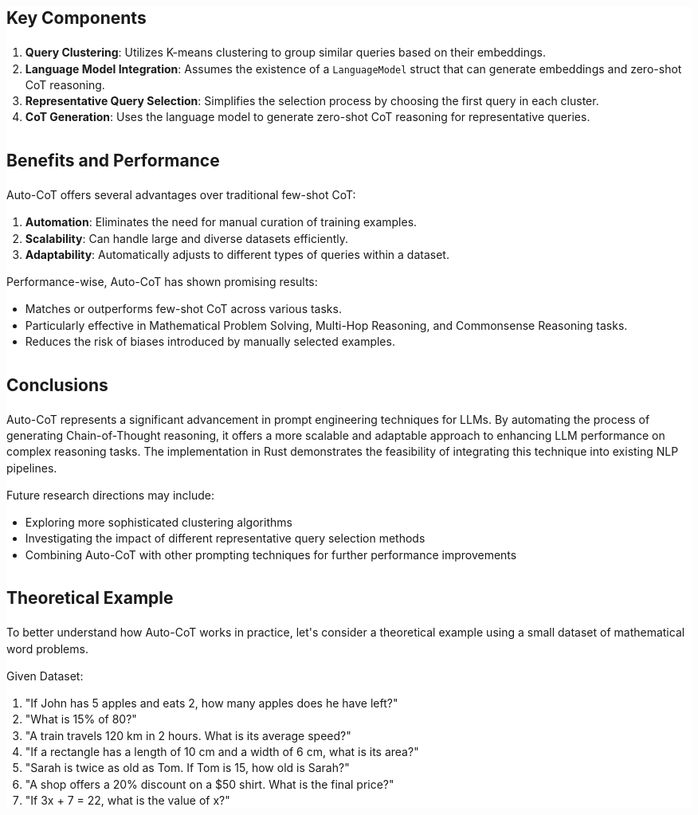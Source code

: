 

## Key Components

1. **Query Clustering**: Utilizes K-means clustering to group similar queries based on their embeddings.
2. **Language Model Integration**: Assumes the existence of a `LanguageModel` struct that can generate embeddings and zero-shot CoT reasoning.
3. **Representative Query Selection**: Simplifies the selection process by choosing the first query in each cluster.
4. **CoT Generation**: Uses the language model to generate zero-shot CoT reasoning for representative queries.

## Benefits and Performance

Auto-CoT offers several advantages over traditional few-shot CoT:

1. **Automation**: Eliminates the need for manual curation of training examples.
2. **Scalability**: Can handle large and diverse datasets efficiently.
3. **Adaptability**: Automatically adjusts to different types of queries within a dataset.

Performance-wise, Auto-CoT has shown promising results:

- Matches or outperforms few-shot CoT across various tasks.
- Particularly effective in Mathematical Problem Solving, Multi-Hop Reasoning, and Commonsense Reasoning tasks.
- Reduces the risk of biases introduced by manually selected examples.

## Conclusions

Auto-CoT represents a significant advancement in prompt engineering techniques for LLMs. By automating the process of generating Chain-of-Thought reasoning, it offers a more scalable and adaptable approach to enhancing LLM performance on complex reasoning tasks. The implementation in Rust demonstrates the feasibility of integrating this technique into existing NLP pipelines.

Future research directions may include:
- Exploring more sophisticated clustering algorithms
- Investigating the impact of different representative query selection methods
- Combining Auto-CoT with other prompting techniques for further performance improvements


## Theoretical Example

To better understand how Auto-CoT works in practice, let's consider a theoretical example using a small dataset of mathematical word problems.

Given Dataset:
1. "If John has 5 apples and eats 2, how many apples does he have left?"
2. "What is 15% of 80?"
3. "A train travels 120 km in 2 hours. What is its average speed?"
4. "If a rectangle has a length of 10 cm and a width of 6 cm, what is its area?"
5. "Sarah is twice as old as Tom. If Tom is 15, how old is Sarah?"
6. "A shop offers a 20% discount on a $50 shirt. What is the final price?"
7. "If 3x + 7 = 22, what is the value of x?"
